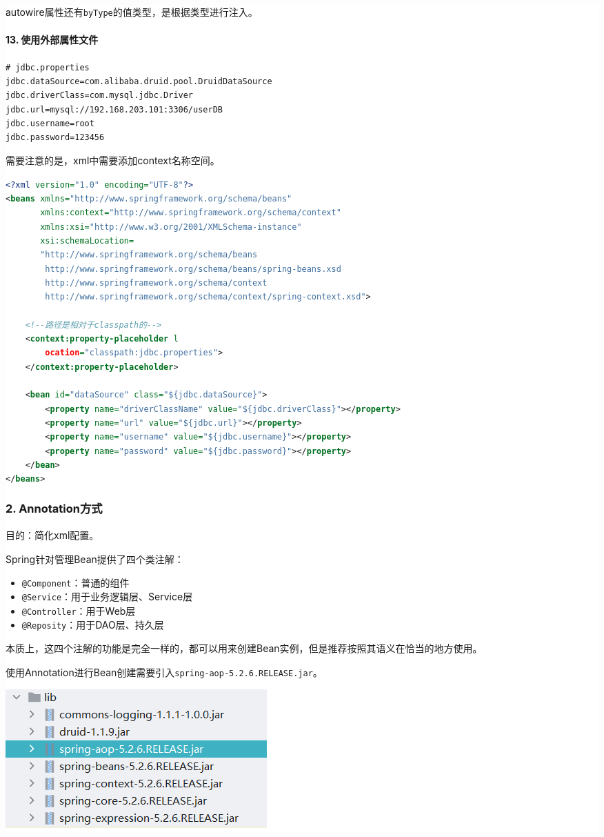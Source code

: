 autowire属性还有`byType`的值类型，是根据类型进行注入。

#### 13. 使用外部属性文件

```properties
# jdbc.properties
jdbc.dataSource=com.alibaba.druid.pool.DruidDataSource
jdbc.driverClass=com.mysql.jdbc.Driver
jdbc.url=mysql://192.168.203.101:3306/userDB
jdbc.username=root
jdbc.password=123456
```

需要注意的是，xml中需要添加context名称空间。

```xml
<?xml version="1.0" encoding="UTF-8"?>
<beans xmlns="http://www.springframework.org/schema/beans"
       xmlns:context="http://www.springframework.org/schema/context"
       xmlns:xsi="http://www.w3.org/2001/XMLSchema-instance"
       xsi:schemaLocation=
       "http://www.springframework.org/schema/beans 
        http://www.springframework.org/schema/beans/spring-beans.xsd
        http://www.springframework.org/schema/context 
        http://www.springframework.org/schema/context/spring-context.xsd">

    <!--路径是相对于classpath的-->
    <context:property-placeholder l
        ocation="classpath:jdbc.properties">
    </context:property-placeholder>

    <bean id="dataSource" class="${jdbc.dataSource}">
        <property name="driverClassName" value="${jdbc.driverClass}"></property>
        <property name="url" value="${jdbc.url}"></property>
        <property name="username" value="${jdbc.username}"></property>
        <property name="password" value="${jdbc.password}"></property>
    </bean>
</beans>
```

### 2. Annotation方式

目的：简化xml配置。

Spring针对管理Bean提供了四个类注解：

- `@Component`：普通的组件
- `@Service`：用于业务逻辑层、Service层
- `@Controller`：用于Web层
- `@Reposity`：用于DAO层、持久层

本质上，这四个注解的功能是完全一样的，都可以用来创建Bean实例，但是推荐按照其语义在恰当的地方使用。

使用Annotation进行Bean创建需要引入`spring-aop-5.2.6.RELEASE.jar`。

![image20211017200410750](image-20211017200410750.png)
